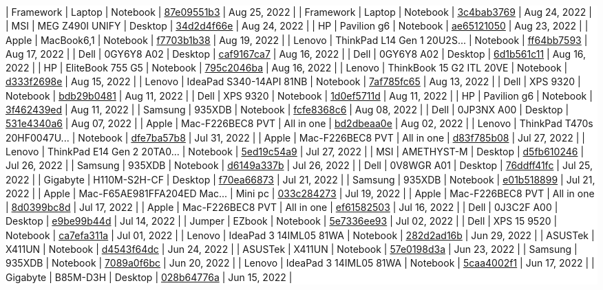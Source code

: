 | Framework     | Laptop                      | Notebook    | [87e09551b3](https://linux-hardware.org/?probe=87e09551b3) | Aug 25, 2022 |
| Framework     | Laptop                      | Notebook    | [3c4bab3769](https://linux-hardware.org/?probe=3c4bab3769) | Aug 24, 2022 |
| MSI           | MEG Z490I UNIFY             | Desktop     | [34d2d4f66e](https://linux-hardware.org/?probe=34d2d4f66e) | Aug 24, 2022 |
| HP            | Pavilion g6                 | Notebook    | [ae65121050](https://linux-hardware.org/?probe=ae65121050) | Aug 23, 2022 |
| Apple         | MacBook6,1                  | Notebook    | [f7703b1b38](https://linux-hardware.org/?probe=f7703b1b38) | Aug 19, 2022 |
| Lenovo        | ThinkPad L14 Gen 1 20U2S... | Notebook    | [ff64bb7593](https://linux-hardware.org/?probe=ff64bb7593) | Aug 17, 2022 |
| Dell          | 0GY6Y8 A02                  | Desktop     | [caf9167ca7](https://linux-hardware.org/?probe=caf9167ca7) | Aug 16, 2022 |
| Dell          | 0GY6Y8 A02                  | Desktop     | [6d1b561c11](https://linux-hardware.org/?probe=6d1b561c11) | Aug 16, 2022 |
| HP            | EliteBook 755 G5            | Notebook    | [795c2046ba](https://linux-hardware.org/?probe=795c2046ba) | Aug 16, 2022 |
| Lenovo        | ThinkBook 15 G2 ITL 20VE    | Notebook    | [d333f2698e](https://linux-hardware.org/?probe=d333f2698e) | Aug 15, 2022 |
| Lenovo        | IdeaPad S340-14API 81NB     | Notebook    | [7af785fc65](https://linux-hardware.org/?probe=7af785fc65) | Aug 13, 2022 |
| Dell          | XPS 9320                    | Notebook    | [bdb29b0481](https://linux-hardware.org/?probe=bdb29b0481) | Aug 11, 2022 |
| Dell          | XPS 9320                    | Notebook    | [1d0ef5711d](https://linux-hardware.org/?probe=1d0ef5711d) | Aug 11, 2022 |
| HP            | Pavilion g6                 | Notebook    | [3f462439ed](https://linux-hardware.org/?probe=3f462439ed) | Aug 11, 2022 |
| Samsung       | 935XDB                      | Notebook    | [fcfe8368c6](https://linux-hardware.org/?probe=fcfe8368c6) | Aug 08, 2022 |
| Dell          | 0JP3NX A00                  | Desktop     | [531e4340a6](https://linux-hardware.org/?probe=531e4340a6) | Aug 07, 2022 |
| Apple         | Mac-F226BEC8 PVT            | All in one  | [bd2dbeaa0e](https://linux-hardware.org/?probe=bd2dbeaa0e) | Aug 02, 2022 |
| Lenovo        | ThinkPad T470s 20HF0047U... | Notebook    | [dfe7ba57b8](https://linux-hardware.org/?probe=dfe7ba57b8) | Jul 31, 2022 |
| Apple         | Mac-F226BEC8 PVT            | All in one  | [d83f785b08](https://linux-hardware.org/?probe=d83f785b08) | Jul 27, 2022 |
| Lenovo        | ThinkPad E14 Gen 2 20TA0... | Notebook    | [5ed19c54a9](https://linux-hardware.org/?probe=5ed19c54a9) | Jul 27, 2022 |
| MSI           | AMETHYST-M                  | Desktop     | [d5fb610246](https://linux-hardware.org/?probe=d5fb610246) | Jul 26, 2022 |
| Samsung       | 935XDB                      | Notebook    | [d6149a337b](https://linux-hardware.org/?probe=d6149a337b) | Jul 26, 2022 |
| Dell          | 0V8WGR A01                  | Desktop     | [76ddff41fc](https://linux-hardware.org/?probe=76ddff41fc) | Jul 25, 2022 |
| Gigabyte      | H110M-S2H-CF                | Desktop     | [f70ea66873](https://linux-hardware.org/?probe=f70ea66873) | Jul 21, 2022 |
| Samsung       | 935XDB                      | Notebook    | [e01b518899](https://linux-hardware.org/?probe=e01b518899) | Jul 21, 2022 |
| Apple         | Mac-F65AE981FFA204ED Mac... | Mini pc     | [033c284273](https://linux-hardware.org/?probe=033c284273) | Jul 19, 2022 |
| Apple         | Mac-F226BEC8 PVT            | All in one  | [8d0399bc8d](https://linux-hardware.org/?probe=8d0399bc8d) | Jul 17, 2022 |
| Apple         | Mac-F226BEC8 PVT            | All in one  | [ef61582503](https://linux-hardware.org/?probe=ef61582503) | Jul 16, 2022 |
| Dell          | 0J3C2F A00                  | Desktop     | [e9be99b44d](https://linux-hardware.org/?probe=e9be99b44d) | Jul 14, 2022 |
| Jumper        | EZbook                      | Notebook    | [5e7336ee93](https://linux-hardware.org/?probe=5e7336ee93) | Jul 02, 2022 |
| Dell          | XPS 15 9520                 | Notebook    | [ca7efa311a](https://linux-hardware.org/?probe=ca7efa311a) | Jul 01, 2022 |
| Lenovo        | IdeaPad 3 14IML05 81WA      | Notebook    | [282d2ad16b](https://linux-hardware.org/?probe=282d2ad16b) | Jun 29, 2022 |
| ASUSTek       | X411UN                      | Notebook    | [d4543f64dc](https://linux-hardware.org/?probe=d4543f64dc) | Jun 24, 2022 |
| ASUSTek       | X411UN                      | Notebook    | [57e0198d3a](https://linux-hardware.org/?probe=57e0198d3a) | Jun 23, 2022 |
| Samsung       | 935XDB                      | Notebook    | [7089a0f6bc](https://linux-hardware.org/?probe=7089a0f6bc) | Jun 20, 2022 |
| Lenovo        | IdeaPad 3 14IML05 81WA      | Notebook    | [5caa4002f1](https://linux-hardware.org/?probe=5caa4002f1) | Jun 17, 2022 |
| Gigabyte      | B85M-D3H                    | Desktop     | [028b64776a](https://linux-hardware.org/?probe=028b64776a) | Jun 15, 2022 |